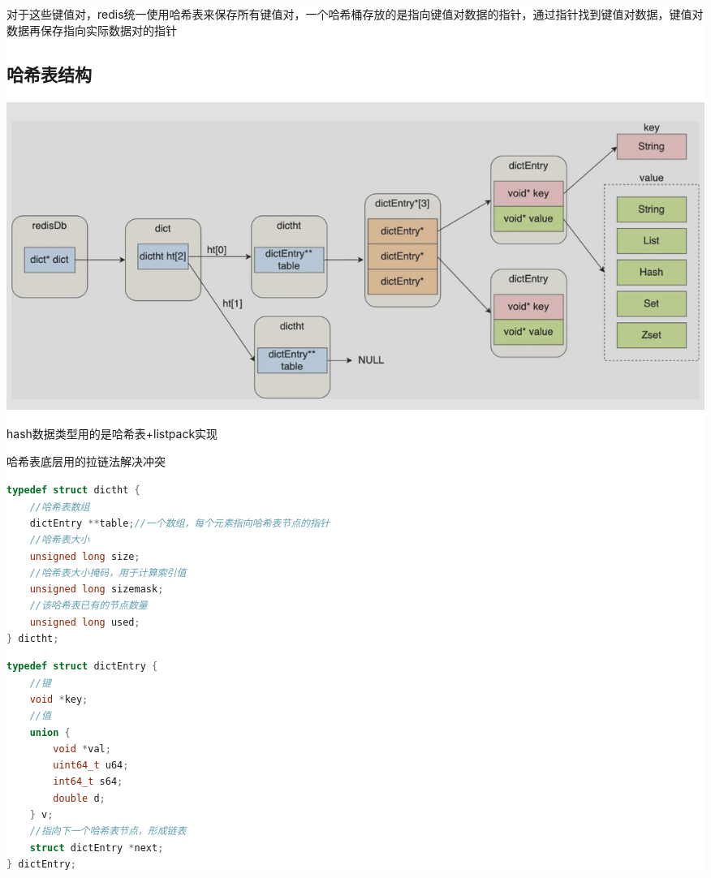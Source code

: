 对于这些键值对，redis统一使用哈希表来保存所有键值对，一个哈希桶存放的是指向键值对数据的指针，通过指针找到键值对数据，键值对数据再保存指向实际数据对的指针

## 哈希表结构

![image-20231124101640025](image-20231124101640025.png)

hash数据类型用的是哈希表+listpack实现

哈希表底层用的拉链法解决冲突

```c
typedef struct dictht {
    //哈希表数组
    dictEntry **table;//一个数组，每个元素指向哈希表节点的指针
    //哈希表大小
    unsigned long size;  
    //哈希表大小掩码，用于计算索引值
    unsigned long sizemask;
    //该哈希表已有的节点数量
    unsigned long used;
} dictht;
```

```c
typedef struct dictEntry {
    //键
    void *key;
    //值
    union {
        void *val;
        uint64_t u64;
        int64_t s64;
        double d;
    } v;
    //指向下一个哈希表节点，形成链表
    struct dictEntry *next;
} dictEntry;
```
